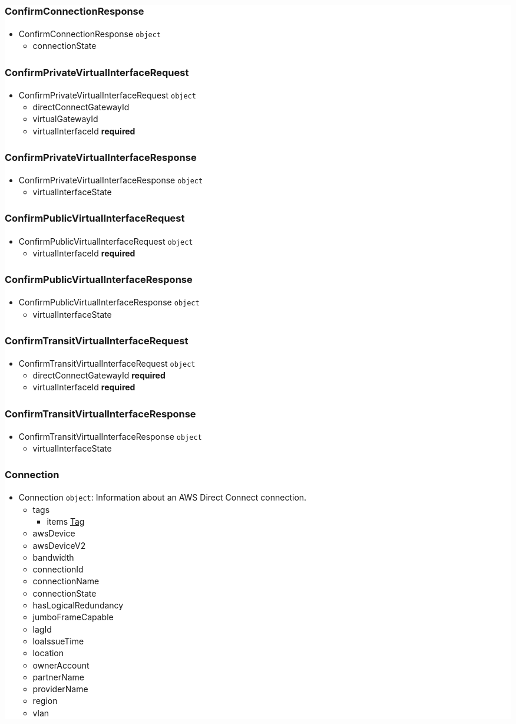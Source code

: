 ### ConfirmConnectionResponse
* ConfirmConnectionResponse `object`
  * connectionState

### ConfirmPrivateVirtualInterfaceRequest
* ConfirmPrivateVirtualInterfaceRequest `object`
  * directConnectGatewayId
  * virtualGatewayId
  * virtualInterfaceId **required**

### ConfirmPrivateVirtualInterfaceResponse
* ConfirmPrivateVirtualInterfaceResponse `object`
  * virtualInterfaceState

### ConfirmPublicVirtualInterfaceRequest
* ConfirmPublicVirtualInterfaceRequest `object`
  * virtualInterfaceId **required**

### ConfirmPublicVirtualInterfaceResponse
* ConfirmPublicVirtualInterfaceResponse `object`
  * virtualInterfaceState

### ConfirmTransitVirtualInterfaceRequest
* ConfirmTransitVirtualInterfaceRequest `object`
  * directConnectGatewayId **required**
  * virtualInterfaceId **required**

### ConfirmTransitVirtualInterfaceResponse
* ConfirmTransitVirtualInterfaceResponse `object`
  * virtualInterfaceState

### Connection
* Connection `object`: Information about an AWS Direct Connect connection.
  * tags
    * items [Tag](#tag)
  * awsDevice
  * awsDeviceV2
  * bandwidth
  * connectionId
  * connectionName
  * connectionState
  * hasLogicalRedundancy
  * jumboFrameCapable
  * lagId
  * loaIssueTime
  * location
  * ownerAccount
  * partnerName
  * providerName
  * region
  * vlan
